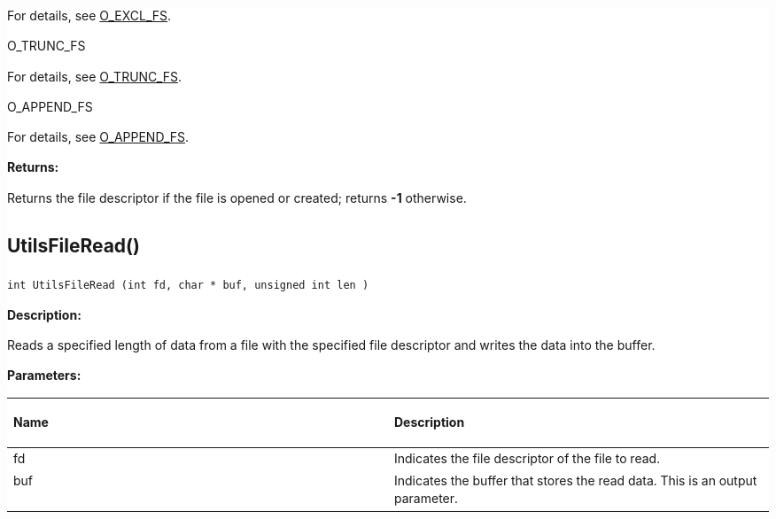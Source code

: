 <td class="cellrowborder" valign="top" width="50%" headers="mcps1.1.3.1.2 "><p id="p985642139090252"><a name="p985642139090252"></a><a name="p985642139090252"></a>For details, see <a href="utils_file.md#ga4d6101d81a55a4a7ba0810e39342c5c5">O_EXCL_FS</a>. </p>
</td>
</tr>
<tr id="row265639787090252"><td class="cellrowborder" valign="top" width="50%" headers="mcps1.1.3.1.1 "><p id="p360079025090252"><a name="p360079025090252"></a><a name="p360079025090252"></a>O_TRUNC_FS </p>
</td>
<td class="cellrowborder" valign="top" width="50%" headers="mcps1.1.3.1.2 "><p id="p1576307865090252"><a name="p1576307865090252"></a><a name="p1576307865090252"></a>For details, see <a href="utils_file.md#ga763cb660cbe7ddec2613116c55f5923b">O_TRUNC_FS</a>. </p>
</td>
</tr>
<tr id="row31094937090252"><td class="cellrowborder" valign="top" width="50%" headers="mcps1.1.3.1.1 "><p id="p1798118802090252"><a name="p1798118802090252"></a><a name="p1798118802090252"></a>O_APPEND_FS </p>
</td>
<td class="cellrowborder" valign="top" width="50%" headers="mcps1.1.3.1.2 "><p id="p1445192339090252"><a name="p1445192339090252"></a><a name="p1445192339090252"></a>For details, see <a href="utils_file.md#gaf0446daf637d995666e937071838dd8f">O_APPEND_FS</a>. </p>
</td>
</tr>
</tbody>
</table>

**Returns:**

Returns the file descriptor if the file is opened or created; returns  **-1**  otherwise. 



## UtilsFileRead\(\)<a name="ga7734f32bdec1147422827ab93f12c5bd"></a>

```
int UtilsFileRead (int fd, char * buf, unsigned int len )
```

 **Description:**

Reads a specified length of data from a file with the specified file descriptor and writes the data into the buffer. 

**Parameters:**

<a name="table1562178197090252"></a>
<table><thead align="left"><tr id="row1458341170090252"><th class="cellrowborder" valign="top" width="50%" id="mcps1.1.3.1.1"><p id="p97971623090252"><a name="p97971623090252"></a><a name="p97971623090252"></a>Name</p>
</th>
<th class="cellrowborder" valign="top" width="50%" id="mcps1.1.3.1.2"><p id="p393707379090252"><a name="p393707379090252"></a><a name="p393707379090252"></a>Description</p>
</th>
</tr>
</thead>
<tbody><tr id="row702012039090252"><td class="cellrowborder" valign="top" width="50%" headers="mcps1.1.3.1.1 ">fd</td>
<td class="cellrowborder" valign="top" width="50%" headers="mcps1.1.3.1.2 ">Indicates the file descriptor of the file to read. </td>
</tr>
<tr id="row266115083090252"><td class="cellrowborder" valign="top" width="50%" headers="mcps1.1.3.1.1 ">buf</td>
<td class="cellrowborder" valign="top" width="50%" headers="mcps1.1.3.1.2 ">Indicates the buffer that stores the read data. This is an output parameter. </td>
</tr>
